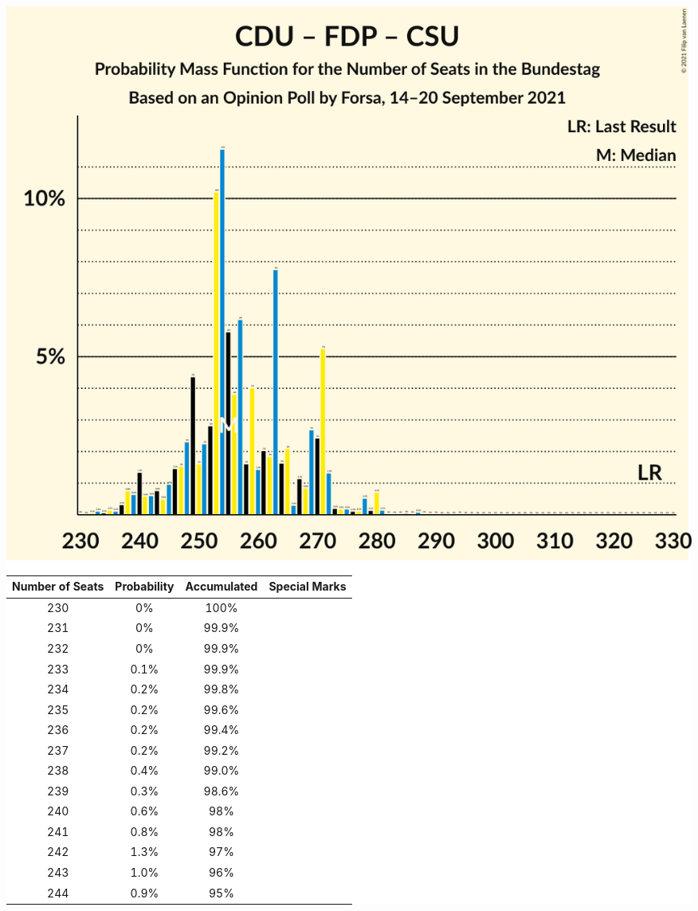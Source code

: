 ![Graph with seats probability mass function not yet produced](2021-09-20-Forsa-coalitions-seats-pmf-cdu–fdp–csu.png "Seats Probability Mass Function")

| Number of Seats | Probability | Accumulated | Special Marks |
|:---------------:|:-----------:|:-----------:|:-------------:|
| 230 | 0% | 100% |  |
| 231 | 0% | 99.9% |  |
| 232 | 0% | 99.9% |  |
| 233 | 0.1% | 99.9% |  |
| 234 | 0.2% | 99.8% |  |
| 235 | 0.2% | 99.6% |  |
| 236 | 0.2% | 99.4% |  |
| 237 | 0.2% | 99.2% |  |
| 238 | 0.4% | 99.0% |  |
| 239 | 0.3% | 98.6% |  |
| 240 | 0.6% | 98% |  |
| 241 | 0.8% | 98% |  |
| 242 | 1.3% | 97% |  |
| 243 | 1.0% | 96% |  |
| 244 | 0.9% | 95% |  |